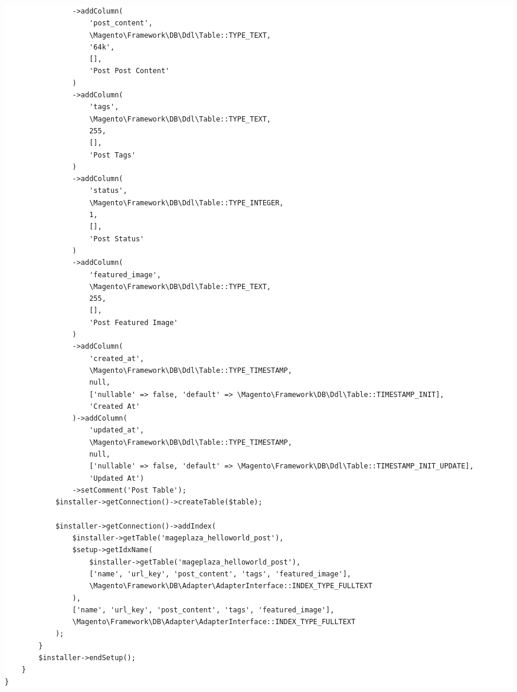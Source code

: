 ```
				->addColumn(
					'post_content',
					\Magento\Framework\DB\Ddl\Table::TYPE_TEXT,
					'64k',
					[],
					'Post Post Content'
				)
				->addColumn(
					'tags',
					\Magento\Framework\DB\Ddl\Table::TYPE_TEXT,
					255,
					[],
					'Post Tags'
				)
				->addColumn(
					'status',
					\Magento\Framework\DB\Ddl\Table::TYPE_INTEGER,
					1,
					[],
					'Post Status'
				)
				->addColumn(
					'featured_image',
					\Magento\Framework\DB\Ddl\Table::TYPE_TEXT,
					255,
					[],
					'Post Featured Image'
				)
				->addColumn(
					'created_at',
					\Magento\Framework\DB\Ddl\Table::TYPE_TIMESTAMP,
					null,
					['nullable' => false, 'default' => \Magento\Framework\DB\Ddl\Table::TIMESTAMP_INIT],
					'Created At'
				)->addColumn(
					'updated_at',
					\Magento\Framework\DB\Ddl\Table::TYPE_TIMESTAMP,
					null,
					['nullable' => false, 'default' => \Magento\Framework\DB\Ddl\Table::TIMESTAMP_INIT_UPDATE],
					'Updated At')
				->setComment('Post Table');
			$installer->getConnection()->createTable($table);

			$installer->getConnection()->addIndex(
				$installer->getTable('mageplaza_helloworld_post'),
				$setup->getIdxName(
					$installer->getTable('mageplaza_helloworld_post'),
					['name', 'url_key', 'post_content', 'tags', 'featured_image'],
					\Magento\Framework\DB\Adapter\AdapterInterface::INDEX_TYPE_FULLTEXT
				),
				['name', 'url_key', 'post_content', 'tags', 'featured_image'],
				\Magento\Framework\DB\Adapter\AdapterInterface::INDEX_TYPE_FULLTEXT
			);
		}
		$installer->endSetup();
	}
}
```
